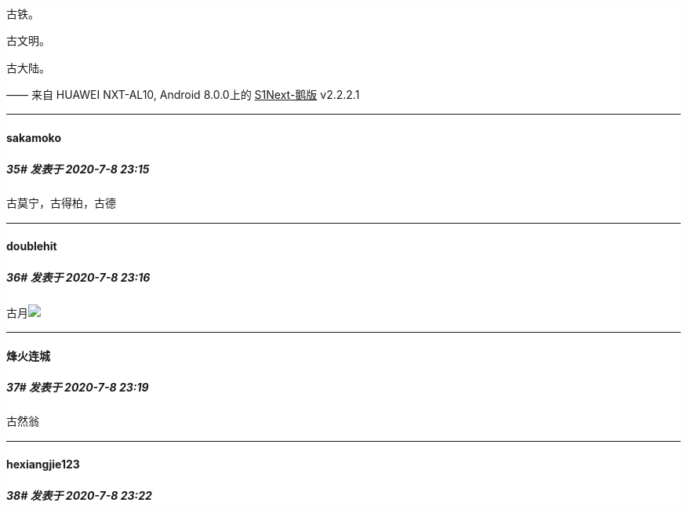 


古铁。

古文明。

古大陆。



—— 来自 HUAWEI NXT-AL10, Android 8.0.0上的 [S1Next-鹅版](https://github.com/ykrank/S1-Next/releases) v2.2.2.1







-----

####  sakamoko  
##### 35#       发表于 2020-7-8 23:15




古莫宁，古得柏，古德







-----

####  doublehit  
##### 36#       发表于 2020-7-8 23:16




古月<img src="https://static.saraba1st.com/image/smiley/face2017/067.png" referrerpolicy="no-referrer">







-----

####  烽火连城  
##### 37#       发表于 2020-7-8 23:19




古然翁







-----

####  hexiangjie123  
##### 38#       发表于 2020-7-8 23:22
